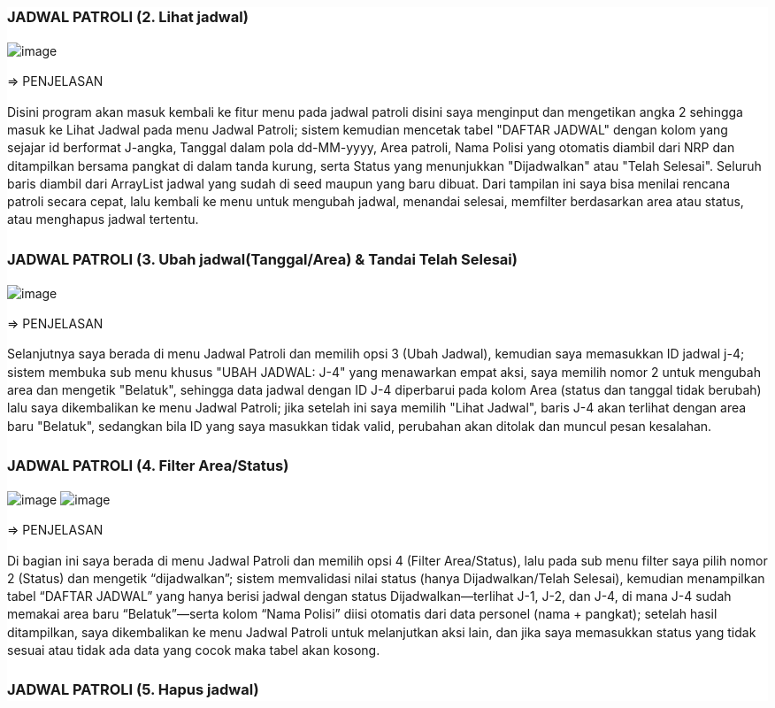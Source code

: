 ### JADWAL PATROLI (2. Lihat jadwal)

<img width="654" height="595" alt="image" src="https://github.com/user-attachments/assets/02819df7-0882-4587-8be6-8f339bdb0aa5" />

=> PENJELASAN

Disini program akan masuk kembali ke fitur menu pada jadwal patroli disini saya menginput dan mengetikan angka 2 sehingga masuk ke Lihat Jadwal pada menu Jadwal Patroli; sistem kemudian mencetak tabel "DAFTAR JADWAL" dengan kolom yang sejajar id berformat J-angka, Tanggal dalam pola dd-MM-yyyy, Area patroli, Nama Polisi yang otomatis diambil dari NRP dan ditampilkan bersama pangkat di dalam tanda kurung, serta Status yang menunjukkan "Dijadwalkan" atau "Telah Selesai". Seluruh baris diambil dari ArrayList jadwal yang sudah di seed maupun yang baru dibuat. Dari tampilan ini saya bisa menilai rencana patroli secara cepat, lalu kembali ke menu untuk mengubah jadwal, menandai selesai, memfilter berdasarkan area atau status, atau menghapus jadwal tertentu.


### JADWAL PATROLI (3. Ubah jadwal(Tanggal/Area) & Tandai Telah Selesai)


<img width="614" height="585" alt="image" src="https://github.com/user-attachments/assets/c06c820a-6be3-41e4-a06f-1ea00c950e3a" />


=> PENJELASAN

Selanjutnya saya berada di menu Jadwal Patroli dan memilih opsi 3 (Ubah Jadwal), kemudian saya memasukkan ID jadwal j-4; sistem membuka sub menu khusus "UBAH JADWAL: J-4" yang menawarkan empat aksi, saya memilih nomor 2 untuk mengubah area dan mengetik "Belatuk", sehingga data jadwal dengan ID J-4 diperbarui pada kolom Area (status dan tanggal tidak berubah) lalu saya dikembalikan ke menu Jadwal Patroli; jika setelah ini saya memilih "Lihat Jadwal", baris J-4 akan terlihat dengan area baru "Belatuk", sedangkan bila ID yang saya masukkan tidak valid, perubahan akan ditolak dan muncul pesan kesalahan.



### JADWAL PATROLI (4. Filter Area/Status)

<img width="660" height="507" alt="image" src="https://github.com/user-attachments/assets/9fd4f4ea-c71a-472d-bd94-09ab4aac918a" />


<img width="630" height="489" alt="image" src="https://github.com/user-attachments/assets/6e9baa9a-2736-4a82-b8d0-62ca147ff4a4" />


=> PENJELASAN

Di bagian ini saya berada di menu Jadwal Patroli dan memilih opsi 4 (Filter Area/Status), lalu pada sub menu filter saya pilih nomor 2 (Status) dan mengetik “dijadwalkan”; sistem memvalidasi nilai status (hanya Dijadwalkan/Telah Selesai), kemudian menampilkan tabel “DAFTAR JADWAL” yang hanya berisi jadwal dengan status Dijadwalkan—terlihat J-1, J-2, dan J-4, di mana J-4 sudah memakai area baru “Belatuk”—serta kolom “Nama Polisi” diisi otomatis dari data personel (nama + pangkat); setelah hasil ditampilkan, saya dikembalikan ke menu Jadwal Patroli untuk melanjutkan aksi lain, dan jika saya memasukkan status yang tidak sesuai atau tidak ada data yang cocok maka tabel akan kosong.


### JADWAL PATROLI (5. Hapus jadwal)
